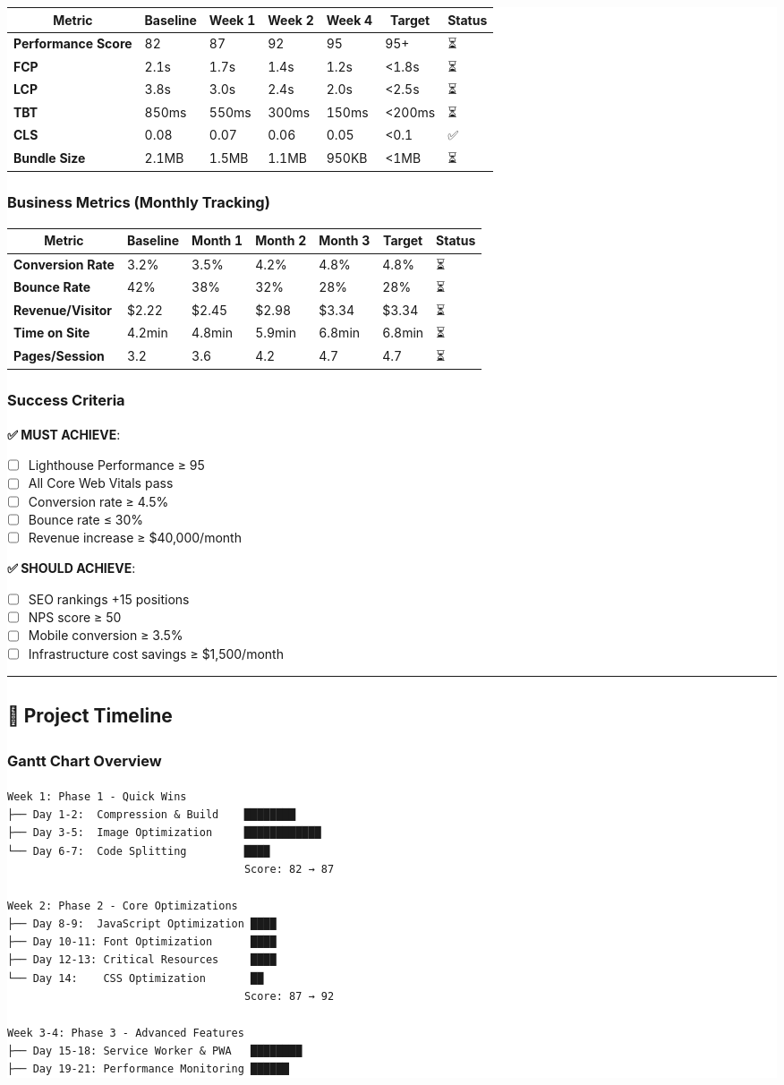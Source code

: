 | Metric | Baseline | Week 1 | Week 2 | Week 4 | Target | Status |
|--------|----------|--------|--------|--------|--------|--------|
| **Performance Score** | 82 | 87 | 92 | 95 | 95+ | ⏳ |
| **FCP** | 2.1s | 1.7s | 1.4s | 1.2s | <1.8s | ⏳ |
| **LCP** | 3.8s | 3.0s | 2.4s | 2.0s | <2.5s | ⏳ |
| **TBT** | 850ms | 550ms | 300ms | 150ms | <200ms | ⏳ |
| **CLS** | 0.08 | 0.07 | 0.06 | 0.05 | <0.1 | ✅ |
| **Bundle Size** | 2.1MB | 1.5MB | 1.1MB | 950KB | <1MB | ⏳ |

### Business Metrics (Monthly Tracking)

| Metric | Baseline | Month 1 | Month 2 | Month 3 | Target | Status |
|--------|----------|---------|---------|---------|--------|--------|
| **Conversion Rate** | 3.2% | 3.5% | 4.2% | 4.8% | 4.8% | ⏳ |
| **Bounce Rate** | 42% | 38% | 32% | 28% | 28% | ⏳ |
| **Revenue/Visitor** | $2.22 | $2.45 | $2.98 | $3.34 | $3.34 | ⏳ |
| **Time on Site** | 4.2min | 4.8min | 5.9min | 6.8min | 6.8min | ⏳ |
| **Pages/Session** | 3.2 | 3.6 | 4.2 | 4.7 | 4.7 | ⏳ |

### Success Criteria

**✅ MUST ACHIEVE**:
- [ ] Lighthouse Performance ≥ 95
- [ ] All Core Web Vitals pass
- [ ] Conversion rate ≥ 4.5%
- [ ] Bounce rate ≤ 30%
- [ ] Revenue increase ≥ $40,000/month

**✅ SHOULD ACHIEVE**:
- [ ] SEO rankings +15 positions
- [ ] NPS score ≥ 50
- [ ] Mobile conversion ≥ 3.5%
- [ ] Infrastructure cost savings ≥ $1,500/month

---

## 🎯 Project Timeline

### Gantt Chart Overview

```
Week 1: Phase 1 - Quick Wins
├── Day 1-2:  Compression & Build    ████████
├── Day 3-5:  Image Optimization     ████████████
└── Day 6-7:  Code Splitting         ████
                                     Score: 82 → 87

Week 2: Phase 2 - Core Optimizations
├── Day 8-9:  JavaScript Optimization ████
├── Day 10-11: Font Optimization      ████
├── Day 12-13: Critical Resources     ████
└── Day 14:    CSS Optimization       ██
                                     Score: 87 → 92

Week 3-4: Phase 3 - Advanced Features
├── Day 15-18: Service Worker & PWA   ████████
├── Day 19-21: Performance Monitoring ██████
```